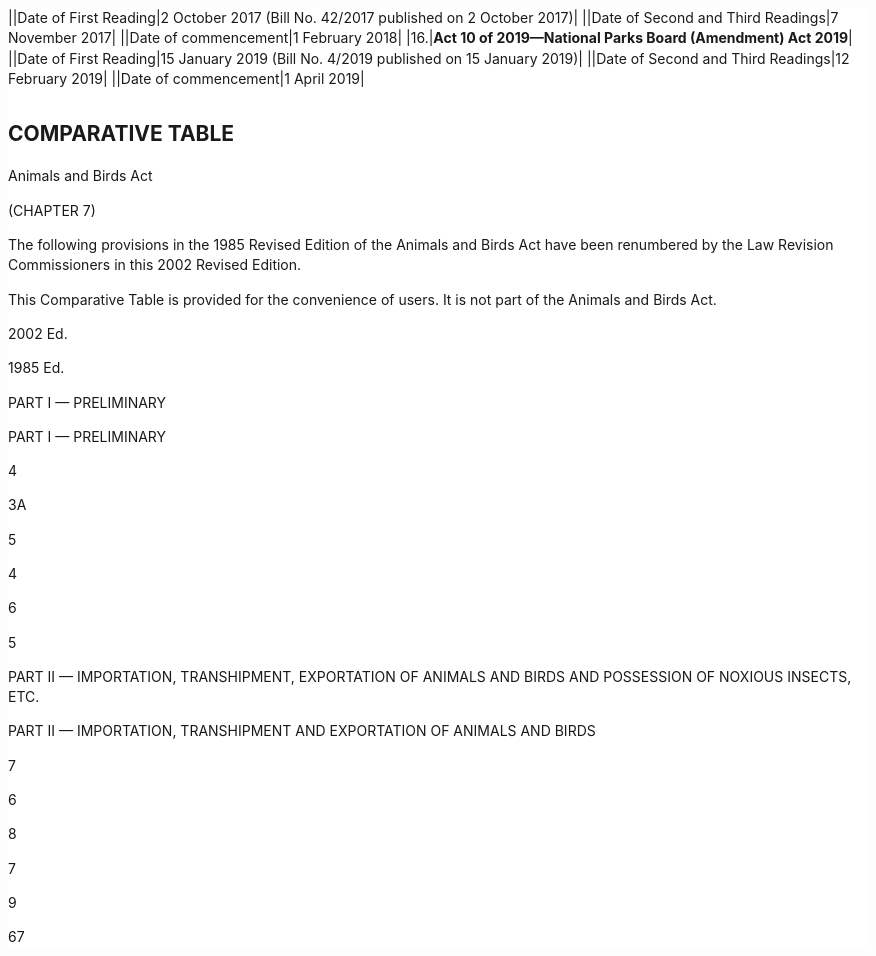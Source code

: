 ||Date of First Reading|2 October 2017 (Bill No. 42/2017 published on 2 October 2017)|
||Date of Second and Third Readings|7 November 2017|
||Date of commencement|1 February 2018|
|16.|**Act 10 of 2019—National Parks Board (Amendment) Act 2019**|
||Date of First Reading|15 January 2019 (Bill No. 4/2019 published on 15 January 2019)|
||Date of Second and Third Readings|12 February 2019|
||Date of commencement|1 April 2019|
## COMPARATIVE TABLE

Animals and Birds Act

(CHAPTER 7)

The following provisions in the 1985 Revised Edition of the Animals and Birds Act have been renumbered by the Law Revision Commissioners in this 2002 Revised Edition.

This Comparative Table is provided for the convenience of users. It is not part of the Animals and Birds Act.

2002 Ed\. 

1985 Ed\. 

PART I — PRELIMINARY

PART I — PRELIMINARY

4 

3A 

5 

4 

6 

5 

PART II — IMPORTATION, TRANSHIPMENT, EXPORTATION OF ANIMALS AND BIRDS AND POSSESSION OF NOXIOUS INSECTS, ETC.

PART II — IMPORTATION, TRANSHIPMENT AND EXPORTATION OF ANIMALS AND BIRDS

7 

6 

8 

7 

9 

67 
